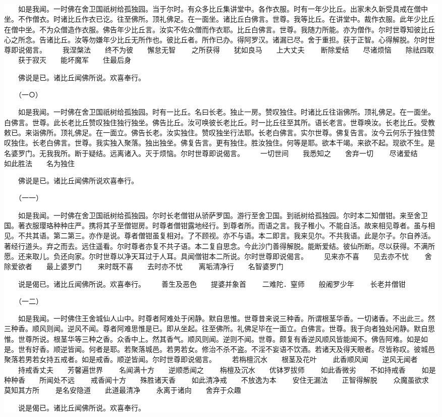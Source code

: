 　　如是我闻。一时佛在舍卫国祇树给孤独园。当于尔时。有众多比丘集讲堂中。各作衣服。时有一年少比丘。出家未久新受具戒在僧中坐。不作僧衣。时诸比丘作衣已讫。往至佛所。顶礼佛足。在一面坐。诸比丘白佛言。世尊。我等比丘。在讲堂中。裁作衣服。此年少比丘在僧中坐。不为众僧造作衣服。佛告年少比丘言。汝实不佐众僧而作衣耶。比丘白佛言。世尊。我随力所能。亦为僧作。尔时世尊知彼比丘心之所念。告诸比丘。汝等勿嫌年少比丘无所作也。彼比丘者。所作已办。得阿罗汉。诸漏已尽。舍于重担。获于正智。心得解脱。尔时世尊即说偈言。
　　我涅槃法　　终不为彼　　懈怠无智
　　之所获得　　犹如良马　　上大丈夫
　　断除爱结　　尽诸烦恼　　除祛四取
　　获于寂灭　　能坏魔军　　住最后身

　　佛说是已。诸比丘闻佛所说。欢喜奉行。

　　（一○）

　　如是我闻。一时佛在舍卫国祇树给孤独园。时有一比丘。名曰长老。独止一房。赞叹独住。时诸比丘往诣佛所。顶礼佛足。在一面坐。白佛言。世尊。此长老比丘赞叹独住独行独坐。佛告比丘。汝可唤彼长老比丘。时一比丘往至其所。语长老言。世尊唤汝。长老比丘。受教敕已。来诣佛所。顶礼佛足。在一面立。佛告长老。汝实独住。赞叹独坐行法耶。长老白佛言。实尔世尊。佛复告言。汝今云何乐于独住赞叹独住。长老白佛言。世尊。我实独入聚落。独出独坐。佛复告言。更有独住。胜汝独住。何等是耶。欲本干竭。来欲不起。现欲不生。是名婆罗门。无我我所。断于疑结。远离诸入。灭于烦恼。尔时世尊即说偈言。
　　一切世间　　我悉知之　　舍弃一切
　　尽诸爱结　　如此胜法　　名为独住

　　佛说是已。诸比丘闻佛所说欢喜奉行。

　　（一一）

　　如是我闻。一时佛在舍卫国祇树给孤独园。尔时长老僧钳从骄萨罗国。游行至舍卫国。到祇树给孤独园。尔时本二知僧钳。来至舍卫国。著衣服璎珞种种庄严。携将其子至僧钳房。时尊者僧钳露地经行。到尊者所。而语之言。我子稚小。不能自活。故来相见尊者。虽与相见。不共其语。第二第三。亦作是说。尊者僧钳虽复相对。了不顾视。亦不与语。本二即言。我来见尔。不共我语。此是尔子。尔自养活。著经行道头。弃之而去。远住遥看。尔时尊者亦复不共子语。本二复自思念。今此沙门善得解脱。能断爱结。彼仙所断。尽以获得。不满所愿。还来取儿。负还向家。尔时世尊以净天耳过于人耳。具闻僧钳本二所说。尔时世尊即说偈言。
　　见来亦不喜　　见去亦不忧
　　舍除爱欲者　　最上婆罗门
　　来时既不喜　　去时亦不忧
　　离垢清净行　　名智婆罗门

　　说是偈已。诸比丘闻佛所说。欢喜奉行。
　　善生及恶色　　提婆并象首
　　二难陀．窒师　　般阇罗少年
　　长老并僧钳

　　（一二）

　　如是我闻。一时佛住王舍城仙人山中。时尊者阿难处于闲静。默自思惟。世尊昔来说三种香。所谓根茎华香。一切诸香。不出此三。然三种香。顺风则闻。逆风不闻。尊者阿难思惟是已。即从坐起。往至佛所。礼佛足毕在一面立。白佛言。世尊。我于向者独处闲静。默自思惟。世尊所说。根茎华等三种之香。众香中上。然其香气。顺风则闻。逆则不闻。世尊。颇复有香逆风顺风皆能闻不。佛告阿难。如是如是。世有好香。顺逆皆闻。何者是耶。若聚落城邑。若男若女。修治不杀不盗。不淫不妄语不饮酒。若诸天及得天眼者。尽皆称叹。彼城邑聚落若男若女持五戒者。如是戒香。顺逆皆闻。尔时世尊即说偈言。
　　若栴檀沉水　　根茎及花叶
　　此香顺风闻　　逆风无闻者
　　持戒香丈夫　　芳馨遍世界
　　名闻满十方　　逆顺悉闻之
　　栴檀及沉水　　优钵罗拔师
　　如此香微劣　　不如持戒香
　　如是种种香　　所闻处不远
　　戒香闻十方　　殊胜诸天香
　　如此清净戒　　不放逸为本
　　安住无漏法　　正智得解脱
　　众魔虽欲求　　莫知其方所
　　是名安隐道　　此道最清净
　　永离于诸向　　舍弃于众趣

　　说是偈已。诸比丘闻佛所说。欢喜奉行。
